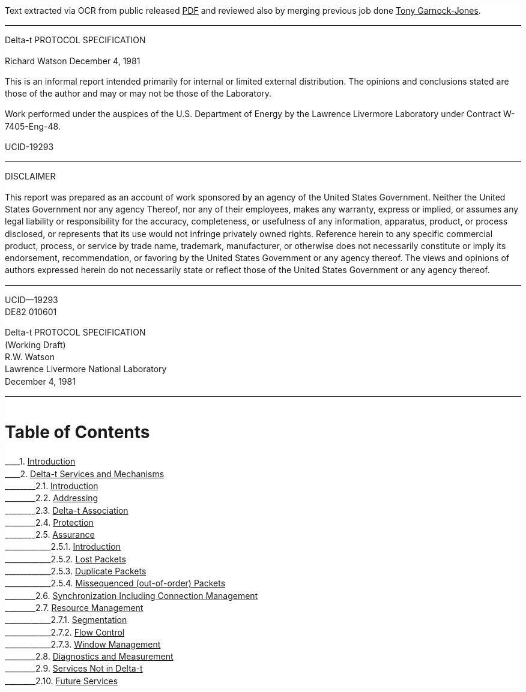 Text extracted via OCR from public released [PDF](https://www.osti.gov/biblio/5542785-delta-protocol-specification-working-draft) and  reviewed also by merging previous job done [Tony Garnock-Jones](https://github.com/tonyg/delta-t-udp).

----

Delta-t PROTOCOL SPECIFICATION

Richard Watson
December 4, 1981

This is an informal report intended primarily for internal or limited external distribution. The opinions and conclusions stated are those of the author and may or may not be those of the Laboratory.

Work performed under the auspices of the U.S. Department of Energy by the Lawrence Livermore Laboratory under Contract W-7405-Eng-48.

UCID-19293

----

DISCLAIMER

This report was prepared as an account of work sponsored by an agency of the United States Government. Neither the United States Government nor any agency Thereof, nor any of their employees, makes any warranty, express or implied, or assumes any legal liability or responsibility for the accuracy, completeness, or usefulness of any information, apparatus, product, or process disclosed, or represents that its use would not infringe privately owned rights. Reference herein to any specific commercial product, process, or service by trade name, trademark, manufacturer, or otherwise does not necessarily constitute or imply its endorsement, recommendation, or favoring by the United States Government or any agency thereof. The views and opinions of authors expressed herein do not necessarily state or reflect those of the United States Government or any agency thereof.

----

UCID—19293  
DE82 010601

Delta-t PROTOCOL SPECIFICATION  
(Working Draft)  
R.W. Watson  
Lawrence Livermore National Laboratory  
December 4, 1981  

----
# Table of Contents

____1. [Introduction](#1-introduction)  
____2. [Delta-t Services and Mechanisms](#2-delta-t-services-and-mechanisms)   
________2.1. [Introduction](#21-introduction)  
________2.2. [Addressing](#22-addressing)  
________2.3. [Delta-t Association](#23-delta-t-association)  
________2.4. [Protection](#24-protection)  
________2.5. [Assurance](#25-assurance)  
____________2.5.1. [Introduction](#251-introduction)  
____________2.5.2. [Lost Packets](#252-lost-packets)  
____________2.5.3. [Duplicate Packets](#253-duplicate-packets)  
____________2.5.4. [Missequenced (out-of-order) Packets](#254-missequenced-out-of-order-packets)  
________2.6. [Synchronization Including Connection Management](#26-synchronization-including-connection-management)  
________2.7. [Resource Management](#27-resource-management)  
____________2.7.1. [Segmentation](#271-segmentation)  
____________2.7.2. [Flow Control](#272-flow-control)  
____________2.7.3. [Window Management](#273-window-management)  
________2.8. [Diagnostics and Measurement](#28-diagnostics-and-measurement)  
________2.9. [Services Not in Delta-t](#29-services-not-in-delta-t)  
________2.10. [Future Services](#210-future-services)  